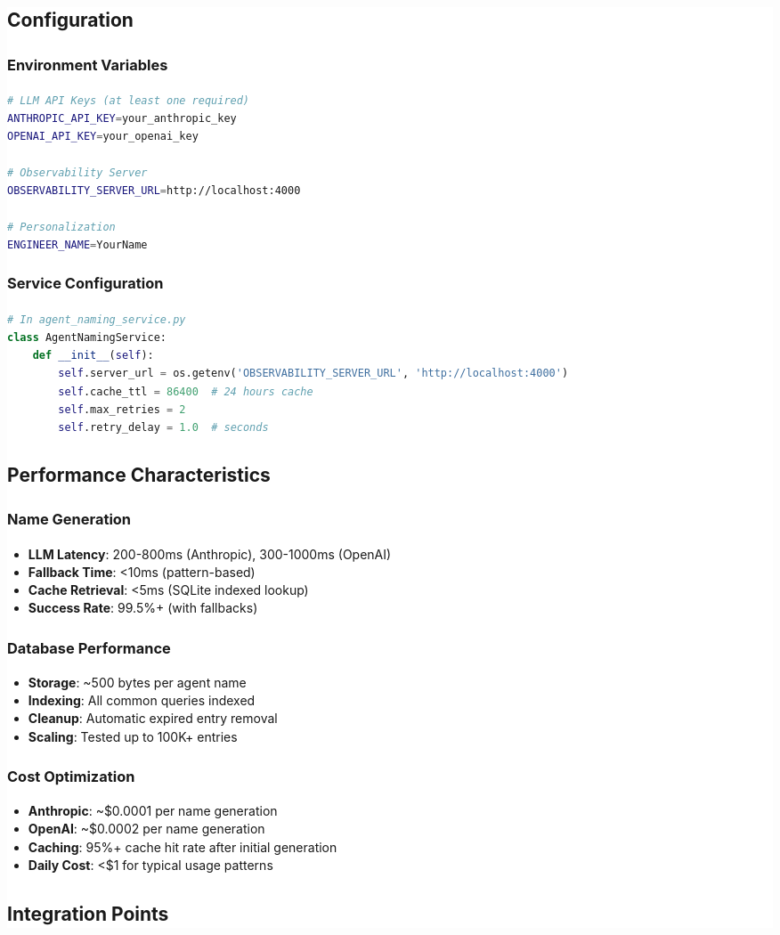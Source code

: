 ## Configuration

### Environment Variables

```bash
# LLM API Keys (at least one required)
ANTHROPIC_API_KEY=your_anthropic_key
OPENAI_API_KEY=your_openai_key

# Observability Server
OBSERVABILITY_SERVER_URL=http://localhost:4000

# Personalization
ENGINEER_NAME=YourName
```

### Service Configuration

```python
# In agent_naming_service.py
class AgentNamingService:
    def __init__(self):
        self.server_url = os.getenv('OBSERVABILITY_SERVER_URL', 'http://localhost:4000')
        self.cache_ttl = 86400  # 24 hours cache
        self.max_retries = 2
        self.retry_delay = 1.0  # seconds
```

## Performance Characteristics

### Name Generation
- **LLM Latency**: 200-800ms (Anthropic), 300-1000ms (OpenAI)
- **Fallback Time**: <10ms (pattern-based)
- **Cache Retrieval**: <5ms (SQLite indexed lookup)
- **Success Rate**: 99.5%+ (with fallbacks)

### Database Performance
- **Storage**: ~500 bytes per agent name
- **Indexing**: All common queries indexed
- **Cleanup**: Automatic expired entry removal
- **Scaling**: Tested up to 100K+ entries

### Cost Optimization
- **Anthropic**: ~$0.0001 per name generation
- **OpenAI**: ~$0.0002 per name generation  
- **Caching**: 95%+ cache hit rate after initial generation
- **Daily Cost**: <$1 for typical usage patterns

## Integration Points
